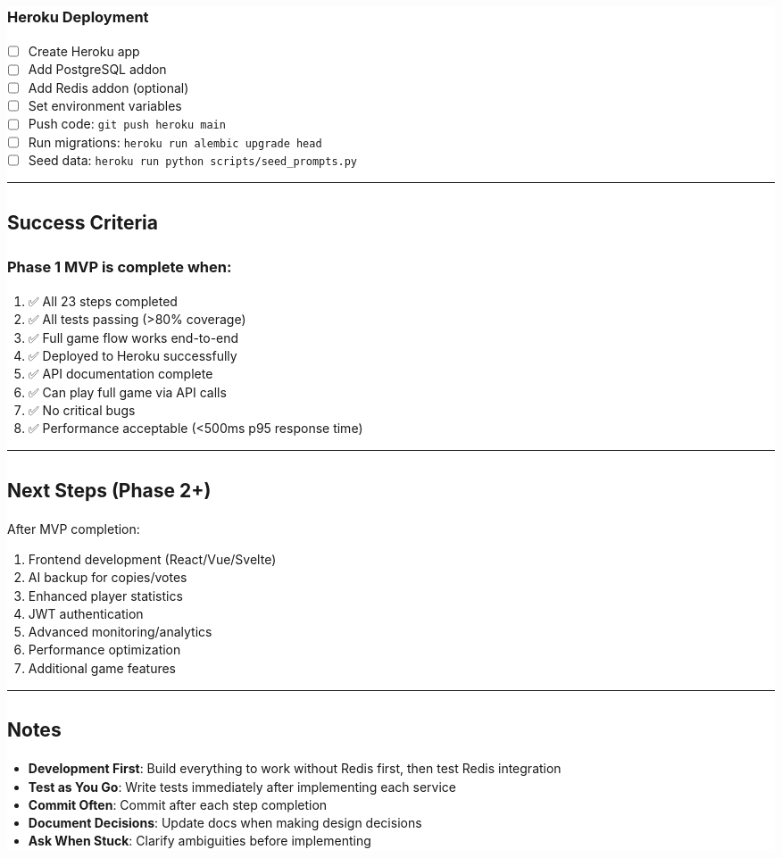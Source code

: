 ### Heroku Deployment
- [ ] Create Heroku app
- [ ] Add PostgreSQL addon
- [ ] Add Redis addon (optional)
- [ ] Set environment variables
- [ ] Push code: `git push heroku main`
- [ ] Run migrations: `heroku run alembic upgrade head`
- [ ] Seed data: `heroku run python scripts/seed_prompts.py`

---

## Success Criteria

### Phase 1 MVP is complete when:
1. ✅ All 23 steps completed
2. ✅ All tests passing (>80% coverage)
3. ✅ Full game flow works end-to-end
4. ✅ Deployed to Heroku successfully
5. ✅ API documentation complete
6. ✅ Can play full game via API calls
7. ✅ No critical bugs
8. ✅ Performance acceptable (<500ms p95 response time)

---

## Next Steps (Phase 2+)

After MVP completion:
1. Frontend development (React/Vue/Svelte)
2. AI backup for copies/votes
3. Enhanced player statistics
4. JWT authentication
5. Advanced monitoring/analytics
6. Performance optimization
7. Additional game features

---

## Notes

- **Development First**: Build everything to work without Redis first, then test Redis integration
- **Test as You Go**: Write tests immediately after implementing each service
- **Commit Often**: Commit after each step completion
- **Document Decisions**: Update docs when making design decisions
- **Ask When Stuck**: Clarify ambiguities before implementing
